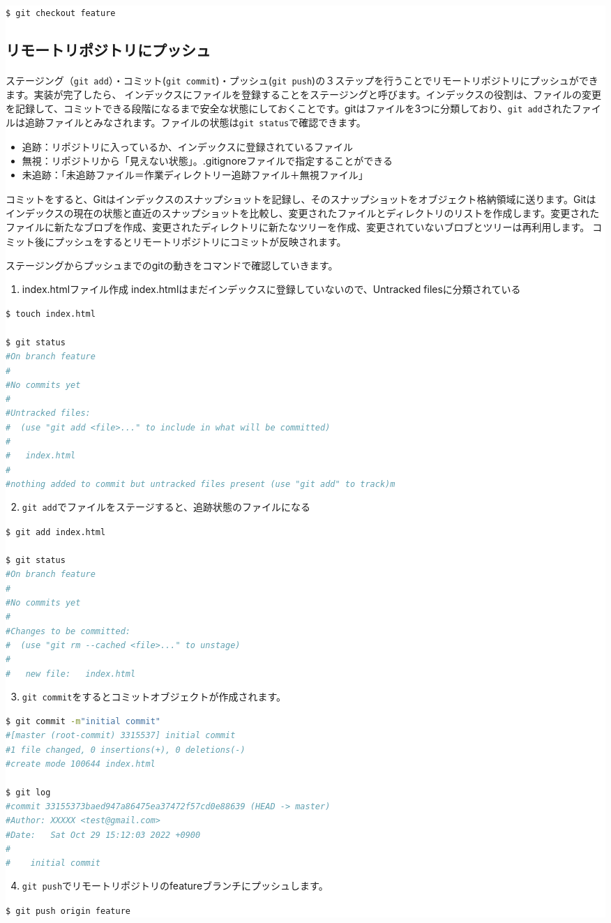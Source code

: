 ```bash
$ git checkout feature
```
## リモートリポジトリにプッシュ
ステージング（`git add`）・コミット(`git commit`)・プッシュ(`git push`)の３ステップを行うことでリモートリポジトリにプッシュができます。実装が完了したら、
インデックスにファイルを登録することをステージングと呼びます。インデックスの役割は、ファイルの変更を記録して、コミットできる段階になるまで安全な状態にしておくことです。gitはファイルを3つに分類しており、`git add`されたファイルは追跡ファイルとみなされます。ファイルの状態は`git status`で確認できます。
- 追跡：リポジトリに入っているか、インデックスに登録されているファイル
- 無視：リポジトリから「見えない状態」。.gitignoreファイルで指定することができる
- 未追跡：「未追跡ファイル＝作業ディレクトリー追跡ファイル＋無視ファイル」

コミットをすると、Gitはインデックスのスナップショットを記録し、そのスナップショットをオブジェクト格納領域に送ります。Gitはインデックスの現在の状態と直近のスナップショットを比較し、変更されたファイルとディレクトリのリストを作成します。変更されたファイルに新たなブロブを作成、変更されたディレクトリに新たなツリーを作成、変更されていないブロブとツリーは再利用します。
コミット後にプッシュをするとリモートリポジトリにコミットが反映されます。

ステージングからプッシュまでのgitの動きをコマンドで確認していきます。
1. index.htmlファイル作成
index.htmlはまだインデックスに登録していないので、Untracked filesに分類されている
```bash
$ touch index.html

$ git status
#On branch feature
#
#No commits yet
#
#Untracked files:
#  (use "git add <file>..." to include in what will be committed)
#
#	index.html
#
#nothing added to commit but untracked files present (use "git add" to track)m
```
2. `git add`でファイルをステージすると、追跡状態のファイルになる
```bash
$ git add index.html

$ git status
#On branch feature
#
#No commits yet
#
#Changes to be committed:
#  (use "git rm --cached <file>..." to unstage)
#
#	new file:   index.html
```
3. `git commit`をするとコミットオブジェクトが作成されます。
```bash
$ git commit -m"initial commit"
#[master (root-commit) 3315537] initial commit
#1 file changed, 0 insertions(+), 0 deletions(-)
#create mode 100644 index.html

$ git log
#commit 33155373baed947a86475ea37472f57cd0e88639 (HEAD -> master)
#Author: XXXXX <test@gmail.com>
#Date:   Sat Oct 29 15:12:03 2022 +0900
#
#    initial commit
```
4. `git push`でリモートリポジトリのfeatureブランチにプッシュします。
```bash
$ git push origin feature
```